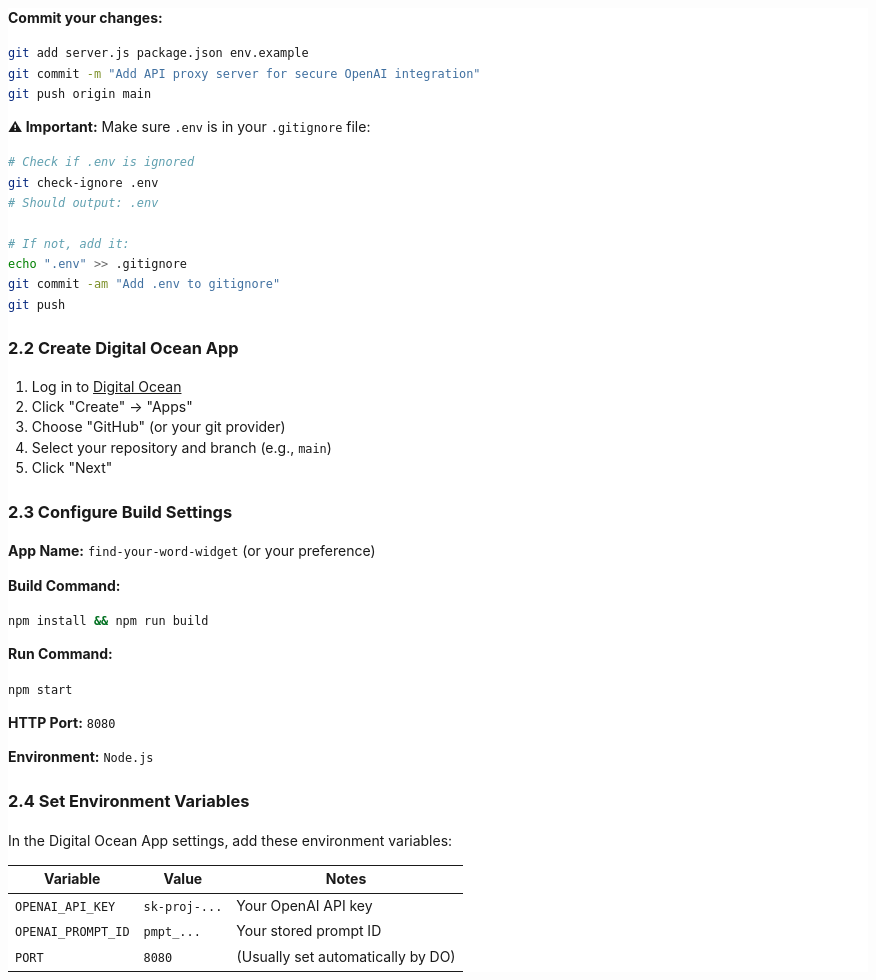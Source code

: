**Commit your changes:**

```bash
git add server.js package.json env.example
git commit -m "Add API proxy server for secure OpenAI integration"
git push origin main
```

**⚠️ Important:** Make sure `.env` is in your `.gitignore` file:

```bash
# Check if .env is ignored
git check-ignore .env
# Should output: .env

# If not, add it:
echo ".env" >> .gitignore
git commit -am "Add .env to gitignore"
git push
```

### 2.2 Create Digital Ocean App

1. Log in to [Digital Ocean](https://cloud.digitalocean.com/)
2. Click "Create" → "Apps"
3. Choose "GitHub" (or your git provider)
4. Select your repository and branch (e.g., `main`)
5. Click "Next"

### 2.3 Configure Build Settings

**App Name:** `find-your-word-widget` (or your preference)

**Build Command:**
```bash
npm install && npm run build
```

**Run Command:**
```bash
npm start
```

**HTTP Port:** `8080`

**Environment:** `Node.js`

### 2.4 Set Environment Variables

In the Digital Ocean App settings, add these environment variables:

| Variable | Value | Notes |
|----------|-------|-------|
| `OPENAI_API_KEY` | `sk-proj-...` | Your OpenAI API key |
| `OPENAI_PROMPT_ID` | `pmpt_...` | Your stored prompt ID |
| `PORT` | `8080` | (Usually set automatically by DO) |

